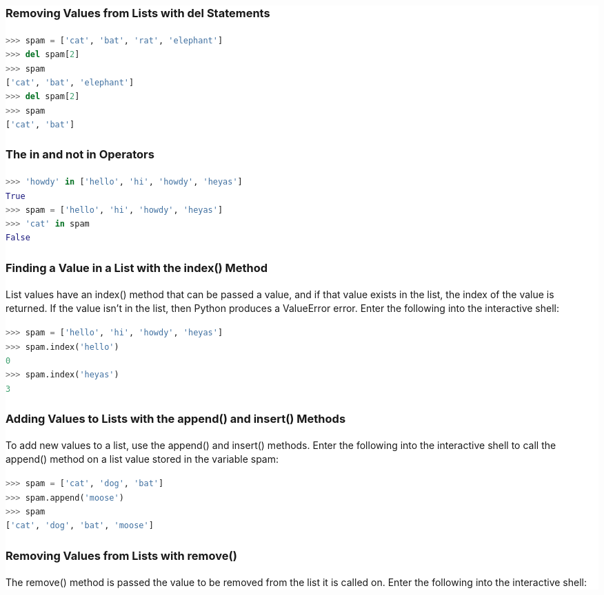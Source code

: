 ### Removing Values from Lists with del Statements

```python
>>> spam = ['cat', 'bat', 'rat', 'elephant']
>>> del spam[2]
>>> spam
['cat', 'bat', 'elephant']
>>> del spam[2]
>>> spam
['cat', 'bat']
```

### The in and not in Operators

```python
>>> 'howdy' in ['hello', 'hi', 'howdy', 'heyas']
True
>>> spam = ['hello', 'hi', 'howdy', 'heyas']
>>> 'cat' in spam
False
```

### Finding a Value in a List with the index() Method

List values have an index() method that can be passed a value, and if that value exists in the list, the index of the value is returned. If the value isn’t in the list, then Python produces a ValueError error. Enter the following into the interactive shell:

```python
>>> spam = ['hello', 'hi', 'howdy', 'heyas']
>>> spam.index('hello')
0
>>> spam.index('heyas')
3
```

### Adding Values to Lists with the append() and insert() Methods

To add new values to a list, use the append() and insert() methods. Enter the following into the interactive shell to call the append() method on a list value stored in the variable spam:

```python
>>> spam = ['cat', 'dog', 'bat']
>>> spam.append('moose')
>>> spam
['cat', 'dog', 'bat', 'moose']
```


### Removing Values from Lists with remove()

The remove() method is passed the value to be removed from the list it is called on. Enter the following into the interactive shell:
